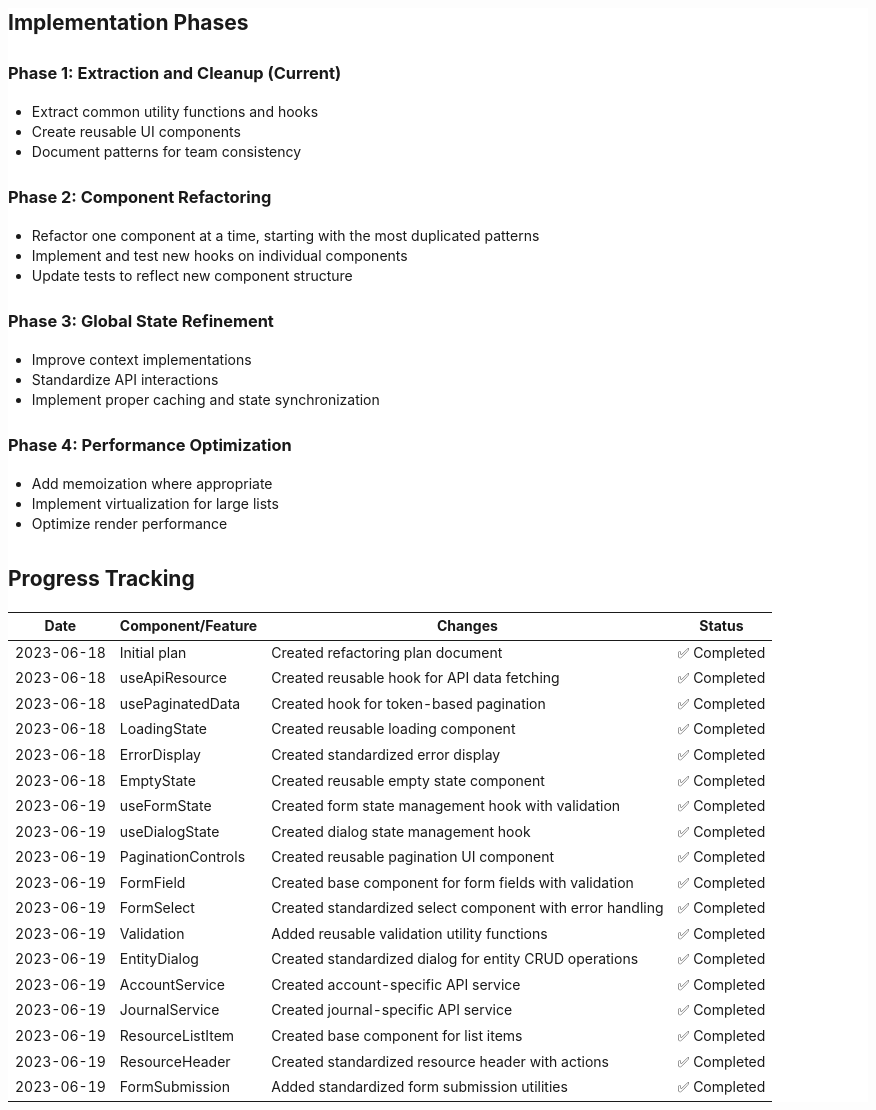## Implementation Phases

### Phase 1: Extraction and Cleanup (Current)
- Extract common utility functions and hooks
- Create reusable UI components
- Document patterns for team consistency

### Phase 2: Component Refactoring
- Refactor one component at a time, starting with the most duplicated patterns
- Implement and test new hooks on individual components
- Update tests to reflect new component structure

### Phase 3: Global State Refinement
- Improve context implementations
- Standardize API interactions
- Implement proper caching and state synchronization

### Phase 4: Performance Optimization
- Add memoization where appropriate
- Implement virtualization for large lists
- Optimize render performance

## Progress Tracking

| Date | Component/Feature | Changes | Status |
|------|-------------------|---------|--------|
| 2023-06-18 | Initial plan | Created refactoring plan document | ✅ Completed |
| 2023-06-18 | useApiResource | Created reusable hook for API data fetching | ✅ Completed |
| 2023-06-18 | usePaginatedData | Created hook for token-based pagination | ✅ Completed |
| 2023-06-18 | LoadingState | Created reusable loading component | ✅ Completed |
| 2023-06-18 | ErrorDisplay | Created standardized error display | ✅ Completed |
| 2023-06-18 | EmptyState | Created reusable empty state component | ✅ Completed |
| 2023-06-19 | useFormState | Created form state management hook with validation | ✅ Completed |
| 2023-06-19 | useDialogState | Created dialog state management hook | ✅ Completed |
| 2023-06-19 | PaginationControls | Created reusable pagination UI component | ✅ Completed |
| 2023-06-19 | FormField | Created base component for form fields with validation | ✅ Completed |
| 2023-06-19 | FormSelect | Created standardized select component with error handling | ✅ Completed |
| 2023-06-19 | Validation | Added reusable validation utility functions | ✅ Completed |
| 2023-06-19 | EntityDialog | Created standardized dialog for entity CRUD operations | ✅ Completed |
| 2023-06-19 | AccountService | Created account-specific API service | ✅ Completed |
| 2023-06-19 | JournalService | Created journal-specific API service | ✅ Completed |
| 2023-06-19 | ResourceListItem | Created base component for list items | ✅ Completed |
| 2023-06-19 | ResourceHeader | Created standardized resource header with actions | ✅ Completed |
| 2023-06-19 | FormSubmission | Added standardized form submission utilities | ✅ Completed |
